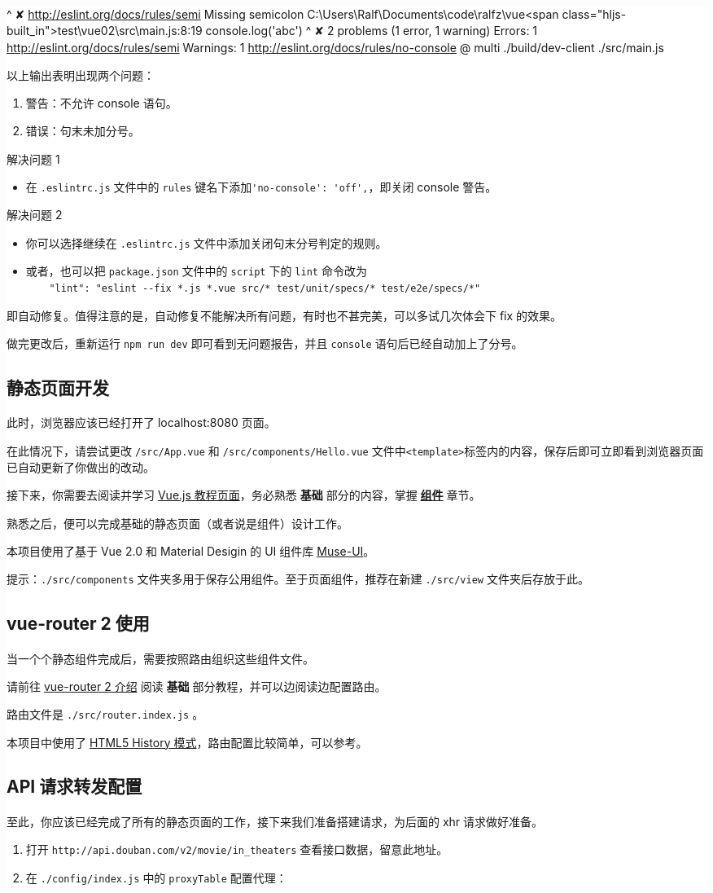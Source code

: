    ^
  ✘  http://eslint.org/docs/rules/semi        Missing semicolon
  C:\Users\Ralf\Documents\code\ralfz\vue\<span class="hljs-built_in">test</span>\vue02\src\main.js:8:19
  console.log(<span class="hljs-string">'abc'</span>)
                     ^
✘ 2 problems (1 error, 1 warning)
Errors:
  1  http://eslint.org/docs/rules/semi
Warnings:
  1  http://eslint.org/docs/rules/no-console
 @ multi ./build/dev-client ./src/main.js</code></pre>
<p>以上输出表明出现两个问题：</p>
<ol>
<li><p>警告：不允许 console 语句。</p></li>
<li><p>错误：句末未加分号。</p></li>
</ol>
<p>解决问题 1</p>
<ul><li><p>在 <code>.eslintrc.js</code> 文件中的 <code>rules</code> 键名下添加<code>'no-console': 'off',</code>，即关闭 console 警告。</p></li></ul>
<p>解决问题 2</p>
<ul>
<li><p>你可以选择继续在 <code>.eslintrc.js</code> 文件中添加关闭句末分号判定的规则。</p></li>
<li><p>或者，也可以把 <code>package.json</code> 文件中的 <code>script</code> 下的 <code>lint</code> 命令改为   <br><code>    "lint": "eslint --fix *.js *.vue src/* test/unit/specs/* test/e2e/specs/*"</code></p></li>
</ul>
<p>即自动修复。值得注意的是，自动修复不能解决所有问题，有时也不甚完美，可以多试几次体会下 fix 的效果。</p>
<p>做完更改后，重新运行 <code>npm run dev</code> 即可看到无问题报告，并且 <code>console</code> 语句后已经自动加上了分号。</p>
<h2 id="articleHeader5">静态页面开发</h2>
<p>此时，浏览器应该已经打开了 localhost:8080 页面。  </p>
<p>在此情况下，请尝试更改 <code>/src/App.vue</code> 和 <code>/src/components/Hello.vue</code> 文件中<code>&lt;template&gt;</code>标签内的内容，保存后即可立即看到浏览器页面已自动更新了你做出的改动。  </p>
<p>接下来，你需要去阅读并学习 <a href="https://cn.vuejs.org/v2/guide/" rel="nofollow noreferrer" target="_blank">Vue.js 教程页面</a>，务必熟悉 <strong>基础</strong> 部分的内容，掌握 <strong><a href="https://cn.vuejs.org/v2/guide/components.html" rel="nofollow noreferrer" target="_blank">组件</a></strong> 章节。  </p>
<p>熟悉之后，便可以完成基础的静态页面（或者说是组件）设计工作。  </p>
<p>本项目使用了基于 Vue 2.0 和 Material Desigin 的 UI 组件库 <a href="https://museui.github.io/" rel="nofollow noreferrer" target="_blank">Muse-UI</a>。</p>
<p>提示：<code>./src/components</code> 文件夹多用于保存公用组件。至于页面组件，推荐在新建 <code>./src/view</code> 文件夹后存放于此。</p>
<h2 id="articleHeader6">vue-router 2 使用</h2>
<p>当一个个静态组件完成后，需要按照路由组织这些组件文件。  </p>
<p>请前往 <a href="https://router.vuejs.org/zh-cn/" rel="nofollow noreferrer" target="_blank">vue-router 2 介绍</a> 阅读 <strong>基础</strong> 部分教程，并可以边阅读边配置路由。  </p>
<p>路由文件是 <code>./src/router.index.js</code> 。  </p>
<p>本项目中使用了 <a href="https://router.vuejs.org/zh-cn/essentials/history-mode.html" rel="nofollow noreferrer" target="_blank">HTML5 History 模式</a>，路由配置比较简单，可以参考。</p>
<h2 id="articleHeader7">API 请求转发配置</h2>
<p>至此，你应该已经完成了所有的静态页面的工作，接下来我们准备搭建请求，为后面的 xhr 请求做好准备。</p>
<ol>
<li><p>打开 <code>http://api.douban.com/v2/movie/in_theaters</code> 查看接口数据，留意此地址。</p></li>
<li>
<p>在 <code>./config/index.js</code> 中的 <code>proxyTable</code> 配置代理：</p>
<div class="widget-codetool" style="display:none;">
      <div class="widget-codetool--inner">
      <span class="selectCode code-tool" data-toggle="tooltip" data-placement="top" title="" data-original-title="全选"></span>
      <span type="button" class="copyCode code-tool" data-toggle="tooltip" data-placement="top" data-clipboard-text="proxyTable: {
    '/api': {
        target: 'http://api.douban.com/v2',
        changeOrigin: true,
        pathRewrite: {
            '^/api': ''
        }